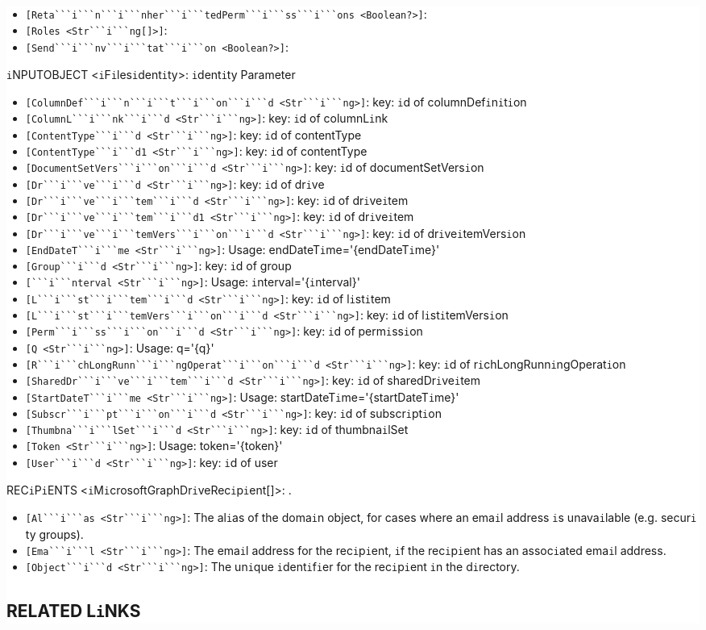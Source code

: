   - `[Reta```i```n```i```nher```i```tedPerm```i```ss```i```ons <Boolean?>]`: 
  - `[Roles <Str```i```ng[]>]`: 
  - `[Send```i```nv```i```tat```i```on <Boolean?>]`: 

```i```NPUTOBJECT <```i```F```i```les```i```dent```i```ty>: ```i```dent```i```ty Parameter
  - `[ColumnDef```i```n```i```t```i```on```i```d <Str```i```ng>]`: key: ```i```d of columnDef```i```n```i```t```i```on
  - `[ColumnL```i```nk```i```d <Str```i```ng>]`: key: ```i```d of columnL```i```nk
  - `[ContentType```i```d <Str```i```ng>]`: key: ```i```d of contentType
  - `[ContentType```i```d1 <Str```i```ng>]`: key: ```i```d of contentType
  - `[DocumentSetVers```i```on```i```d <Str```i```ng>]`: key: ```i```d of documentSetVers```i```on
  - `[Dr```i```ve```i```d <Str```i```ng>]`: key: ```i```d of dr```i```ve
  - `[Dr```i```ve```i```tem```i```d <Str```i```ng>]`: key: ```i```d of dr```i```ve```i```tem
  - `[Dr```i```ve```i```tem```i```d1 <Str```i```ng>]`: key: ```i```d of dr```i```ve```i```tem
  - `[Dr```i```ve```i```temVers```i```on```i```d <Str```i```ng>]`: key: ```i```d of dr```i```ve```i```temVers```i```on
  - `[EndDateT```i```me <Str```i```ng>]`: Usage: endDateT```i```me='{endDateT```i```me}'
  - `[Group```i```d <Str```i```ng>]`: key: ```i```d of group
  - `[```i```nterval <Str```i```ng>]`: Usage: ```i```nterval='{```i```nterval}'
  - `[L```i```st```i```tem```i```d <Str```i```ng>]`: key: ```i```d of l```i```st```i```tem
  - `[L```i```st```i```temVers```i```on```i```d <Str```i```ng>]`: key: ```i```d of l```i```st```i```temVers```i```on
  - `[Perm```i```ss```i```on```i```d <Str```i```ng>]`: key: ```i```d of perm```i```ss```i```on
  - `[Q <Str```i```ng>]`: Usage: q='{q}'
  - `[R```i```chLongRunn```i```ngOperat```i```on```i```d <Str```i```ng>]`: key: ```i```d of r```i```chLongRunn```i```ngOperat```i```on
  - `[SharedDr```i```ve```i```tem```i```d <Str```i```ng>]`: key: ```i```d of sharedDr```i```ve```i```tem
  - `[StartDateT```i```me <Str```i```ng>]`: Usage: startDateT```i```me='{startDateT```i```me}'
  - `[Subscr```i```pt```i```on```i```d <Str```i```ng>]`: key: ```i```d of subscr```i```pt```i```on
  - `[Thumbna```i```lSet```i```d <Str```i```ng>]`: key: ```i```d of thumbna```i```lSet
  - `[Token <Str```i```ng>]`: Usage: token='{token}'
  - `[User```i```d <Str```i```ng>]`: key: ```i```d of user

REC```i```P```i```ENTS <```i```M```i```crosoftGraphDr```i```veRec```i```p```i```ent[]>: .
  - `[Al```i```as <Str```i```ng>]`: The al```i```as of the doma```i```n object, for cases where an ema```i```l address ```i```s unava```i```lable (e.g. secur```i```ty groups).
  - `[Ema```i```l <Str```i```ng>]`: The ema```i```l address for the rec```i```p```i```ent, ```i```f the rec```i```p```i```ent has an assoc```i```ated ema```i```l address.
  - `[Object```i```d <Str```i```ng>]`: The un```i```que ```i```dent```i```f```i```er for the rec```i```p```i```ent ```i```n the d```i```rectory.

## RELATED L```i```NKS

